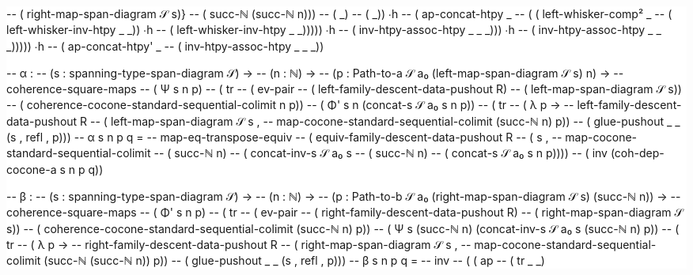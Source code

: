 --                                 ( right-map-span-diagram 𝒮 s)}
--                             ( succ-ℕ (succ-ℕ n)))
--                           ( _)
--                           ( _)) ∙h
--                         ( ap-concat-htpy _
--                           ( ( left-whisker-comp² _
--                               ( left-whisker-inv-htpy _ _)) ∙h
--                             ( left-whisker-inv-htpy _ _))))) ∙h
--                     ( inv-htpy-assoc-htpy _ _ _))) ∙h
--                 ( inv-htpy-assoc-htpy _ _ _))))) ∙h
--         ( ap-concat-htpy' _
--           ( inv-htpy-assoc-htpy _ _ _))

--     α :
--       (s : spanning-type-span-diagram 𝒮) →
--       (n : ℕ) →
--       (p : Path-to-a 𝒮 a₀ (left-map-span-diagram 𝒮 s) n) →
--       coherence-square-maps
--         ( Ψ s n p)
--         ( tr
--           ( ev-pair
--             ( left-family-descent-data-pushout R)
--             ( left-map-span-diagram 𝒮 s))
--           ( coherence-cocone-standard-sequential-colimit n p))
--         ( Φ' s n (concat-s 𝒮 a₀ s n p))
--         ( tr
--           ( λ p →
--             left-family-descent-data-pushout R
--               ( left-map-span-diagram 𝒮 s ,
--                 map-cocone-standard-sequential-colimit (succ-ℕ n) p))
--           ( glue-pushout _ _ (s , refl , p)))
--     α s n p q =
--       map-eq-transpose-equiv
--         ( equiv-family-descent-data-pushout R
--           ( s ,
--             map-cocone-standard-sequential-colimit
--               ( succ-ℕ n)
--               ( concat-inv-s 𝒮 a₀ s
--                 ( succ-ℕ n)
--                 ( concat-s 𝒮 a₀ s n p))))
--         ( inv (coh-dep-cocone-a s n p q))

--     β :
--       (s : spanning-type-span-diagram 𝒮) →
--       (n : ℕ) →
--       (p : Path-to-b 𝒮 a₀ (right-map-span-diagram 𝒮 s) (succ-ℕ n)) →
--       coherence-square-maps
--         ( Φ' s n p)
--         ( tr
--           ( ev-pair
--             ( right-family-descent-data-pushout R)
--             ( right-map-span-diagram 𝒮 s))
--           ( coherence-cocone-standard-sequential-colimit (succ-ℕ n) p))
--         ( Ψ s (succ-ℕ n) (concat-inv-s 𝒮 a₀ s (succ-ℕ n) p))
--         ( tr
--           ( λ p →
--             right-family-descent-data-pushout R
--               ( right-map-span-diagram 𝒮 s ,
--                 map-cocone-standard-sequential-colimit (succ-ℕ (succ-ℕ n)) p))
--           ( glue-pushout _ _ (s , refl , p)))
--     β s n p q =
--       inv
--         ( ( ap
--             ( tr _ _)
